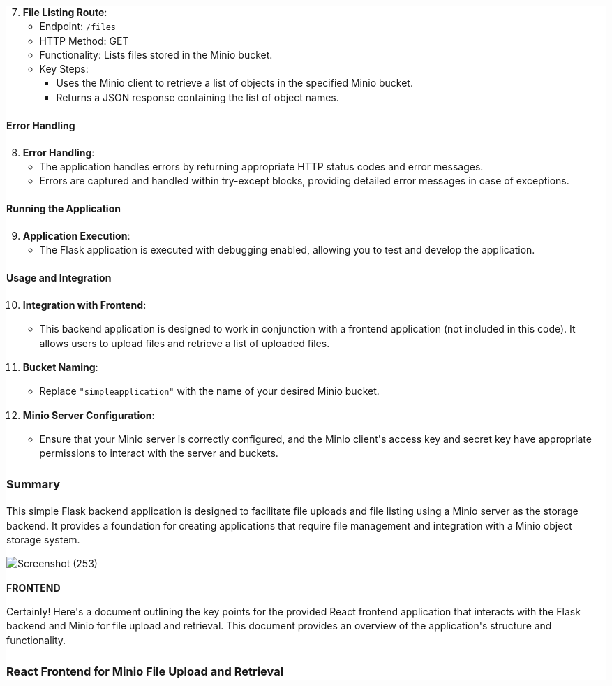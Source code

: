7. **File Listing Route**:
   - Endpoint: `/files`
   - HTTP Method: GET
   - Functionality: Lists files stored in the Minio bucket.
   - Key Steps:
     - Uses the Minio client to retrieve a list of objects in the specified Minio bucket.
     - Returns a JSON response containing the list of object names.

#### Error Handling

8. **Error Handling**:
   - The application handles errors by returning appropriate HTTP status codes and error messages.
   - Errors are captured and handled within try-except blocks, providing detailed error messages in case of exceptions.

#### Running the Application

9. **Application Execution**:
   - The Flask application is executed with debugging enabled, allowing you to test and develop the application.

#### Usage and Integration

10. **Integration with Frontend**:
    - This backend application is designed to work in conjunction with a frontend application (not included in this code). It allows users to upload files and retrieve a list of uploaded files.

11. **Bucket Naming**:
    - Replace `"simpleapplication"` with the name of your desired Minio bucket.

12. **Minio Server Configuration**:
    - Ensure that your Minio server is correctly configured, and the Minio client's access key and secret key have appropriate permissions to interact with the server and buckets.

### Summary

This simple Flask backend application is designed to facilitate file uploads and file listing using a Minio server as the storage backend. It provides a foundation for creating applications that require file management and integration with a Minio object storage system.



![Screenshot (253)](https://github.com/RCTS-K-Hub/Oct_Team_06/assets/94297919/4dcc503b-6507-4f32-b00c-ca825fbc988d)







**FRONTEND**

Certainly! Here's a document outlining the key points for the provided React frontend application that interacts with the Flask backend and Minio for file upload and retrieval. This document provides an overview of the application's structure and functionality.

### React Frontend for Minio File Upload and Retrieval
